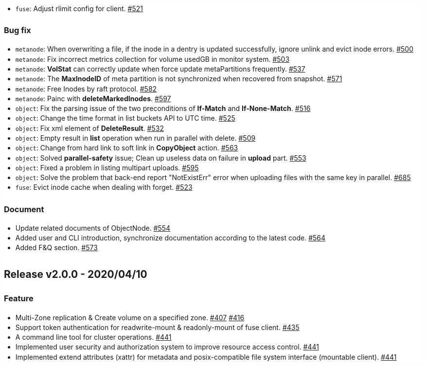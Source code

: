 * `fuse`: Adjust rlimit config for client. [#521](https://github.com/cubefs/cubefs/pull/521)

### Bug fix
* `metanode`: When overwriting a file, if the inode in a dentry is updated successfully, ignore unlink and evict inode errors. [#500](https://github.com/cubefs/cubefs/pull/500)
* `metanode`: Fix incorrect metrics collection for volume usedGB in monitor system. [#503](https://github.com/cubefs/cubefs/pull/503)
* `metanode`: **VolStat** can correctly update when force update metaPartitions frequently. [#537](https://github.com/cubefs/cubefs/pull/537)
* `metanode`: The **MaxInodeID** of meta partition is not synchronized when recovered from snapshot. [#571](https://github.com/cubefs/cubefs/pull/571)
* `metanode`: Free Inodes by raft protocol. [#582](https://github.com/cubefs/cubefs/pull/582)
* `metanode`: Painc with **deleteMarkedInodes**. [#597](https://github.com/cubefs/cubefs/pull/597)
* `object`: Fix the parsing issue of the two preconditions of **If-Match** and **If-None-Match**. [#516](https://github.com/cubefs/cubefs/pull/516)
* `object`: Change the time format in list buckets API to UTC time. [#525](https://github.com/cubefs/cubefs/pull/525)
* `object`: Fix xml element of **DeleteResult**. [#532](https://github.com/cubefs/cubefs/pull/532)
* `object`: Empty result in **list** operation when run in parallel with delete. [#509](https://github.com/cubefs/cubefs/pull/509)
* `object`: Change from hard link to soft link in **CopyObject** action. [#563](https://github.com/cubefs/cubefs/pull/563)
* `object`: Solved **parallel-safety** issue; Clean up useless data on failure in **upload** part. [#553](https://github.com/cubefs/cubefs/pull/553)
* `object`: Fixed a problem in listing multipart uploads. [#595](https://github.com/cubefs/cubefs/pull/595) 
* `object`: Solve the problem that back-end report "NotExistErr" error when uploading files with the same key in parallel. [#685](https://github.com/cubefs/cubefs/pull/685)
* `fuse`: Evict inode cache when dealing with forget. [#523](https://github.com/cubefs/cubefs/pull/523)

### Document
* Update related documents of ObjectNode. [#554](https://github.com/cubefs/cubefs/pull/554)
* Added user and CLI introduction, synchronize documentation according to the latest code. [#564](https://github.com/cubefs/cubefs/pull/564)
* Added F&Q section. [#573](https://github.com/cubefs/cubefs/pull/573)

## Release v2.0.0 - 2020/04/10

### Feature
* Multi-Zone replication & Create volume on a specified zone. [#407](https://github.com/cubefs/cubefs/pull/407) [#416](https://github.com/cubefs/cubefs/pull/416)
* Support token authentication for readwrite-mount & readonly-mount of fuse client. [#435](https://github.com/cubefs/cubefs/pull/435)
* A command line tool for cluster operations. [#441](https://github.com/cubefs/cubefs/pull/441) 
* Implemented user security and authorization system to improve resource access control. [#441](https://github.com/cubefs/cubefs/pull/441) 
* Implemented extend attributes (xattr) for metadata and posix-compatible file system interface (mountable client). [#441](https://github.com/cubefs/cubefs/pull/441)
